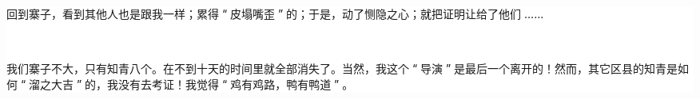  <p class="p2">
  <span class="s1">
   回到寨子，看到其他人也是跟我一样；累得
  </span>
  <span class="s2">
   “
  </span>
  <span class="s1">
   皮塌嘴歪
  </span>
  <span class="s2">
   ”
  </span>
  <span class="s1">
   的；于是，动了恻隐之心；就把证明让给了他们
  </span>
  <span class="s2">
   ……
  </span>
 </p>
 <p class="p1">
  <span class="s1">
  </span>
  <br/>
 </p>
 <p class="p2">
  <span class="s1">
   我们寨子不大，只有知青八个。在不到十天的时间里就全部消失了。当然，我这个
  </span>
  <span class="s2">
   “
  </span>
  <span class="s1">
   导演
  </span>
  <span class="s2">
   ”
  </span>
  <span class="s1">
   是最后一个离开的！然而，其它区县的知青是如何
  </span>
  <span class="s2">
   “
  </span>
  <span class="s1">
   溜之大吉
  </span>
  <span class="s2">
   ”
  </span>
  <span class="s1">
   的，我没有去考证！我觉得
  </span>
  <span class="s2">
   “
  </span>
  <span class="s1">
   鸡有鸡路，鸭有鸭道
  </span>
  <span class="s2">
   ”
  </span>
  <span class="s1">
   。